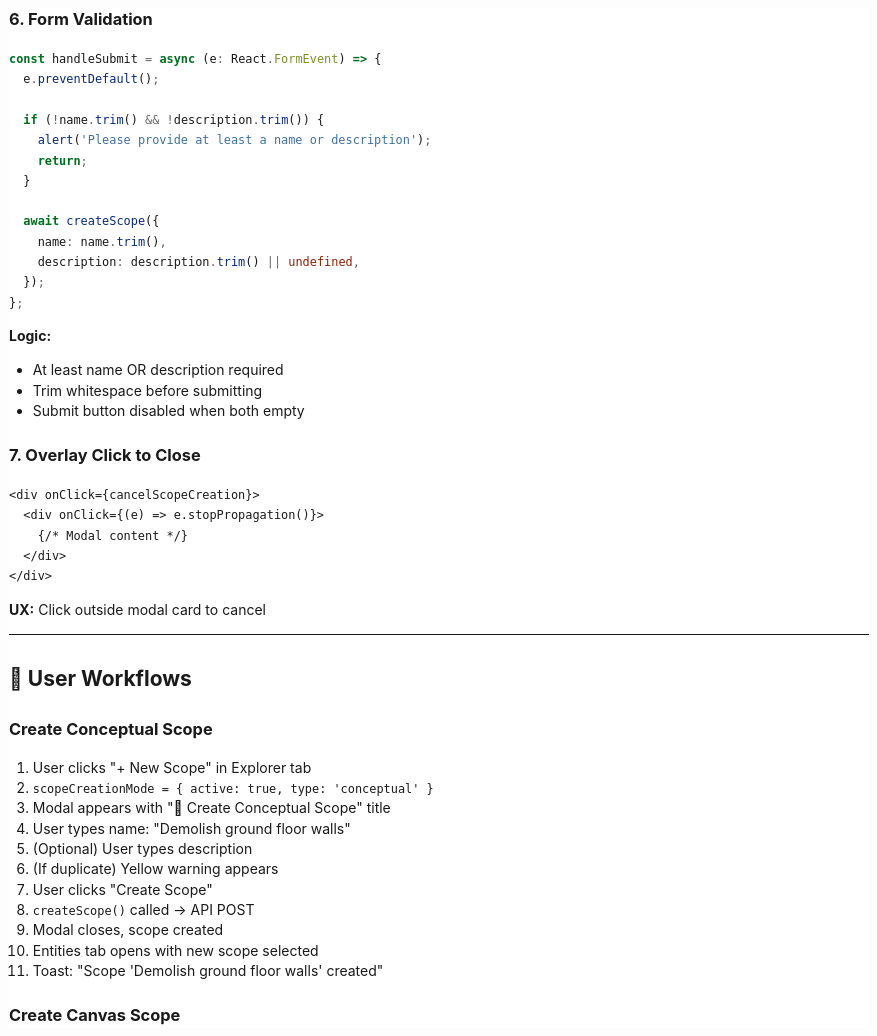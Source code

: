 ### 6. Form Validation
```typescript
const handleSubmit = async (e: React.FormEvent) => {
  e.preventDefault();

  if (!name.trim() && !description.trim()) {
    alert('Please provide at least a name or description');
    return;
  }

  await createScope({
    name: name.trim(),
    description: description.trim() || undefined,
  });
};
```

**Logic:**
- At least name OR description required
- Trim whitespace before submitting
- Submit button disabled when both empty

### 7. Overlay Click to Close
```tsx
<div onClick={cancelScopeCreation}>
  <div onClick={(e) => e.stopPropagation()}>
    {/* Modal content */}
  </div>
</div>
```

**UX:** Click outside modal card to cancel

---

## 🔄 User Workflows

### Create Conceptual Scope

1. User clicks "+ New Scope" in Explorer tab
2. `scopeCreationMode = { active: true, type: 'conceptual' }`
3. Modal appears with "💭 Create Conceptual Scope" title
4. User types name: "Demolish ground floor walls"
5. (Optional) User types description
6. (If duplicate) Yellow warning appears
7. User clicks "Create Scope"
8. `createScope()` called → API POST
9. Modal closes, scope created
10. Entities tab opens with new scope selected
11. Toast: "Scope 'Demolish ground floor walls' created"

### Create Canvas Scope
